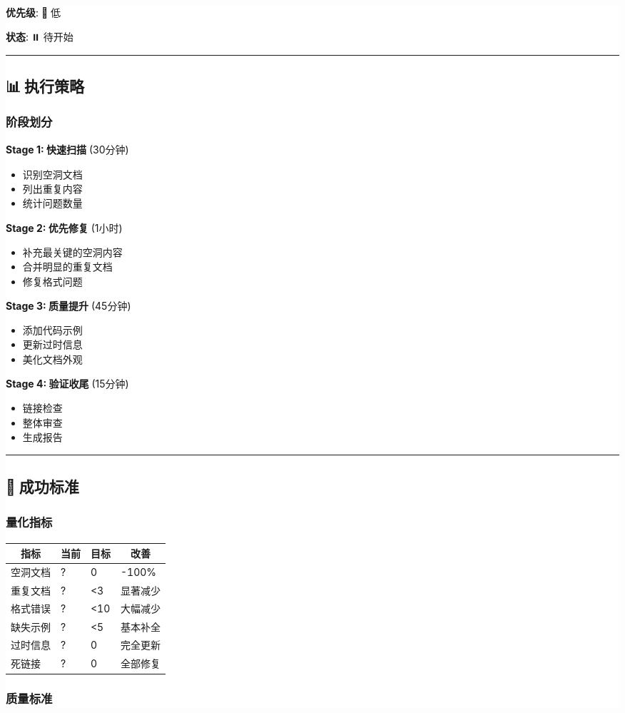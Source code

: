 **优先级**: 🔴 低

**状态**: ⏸️ 待开始

---

## 📊 执行策略

### 阶段划分

**Stage 1: 快速扫描** (30分钟)

- 识别空洞文档
- 列出重复内容
- 统计问题数量

**Stage 2: 优先修复** (1小时)

- 补充最关键的空洞内容
- 合并明显的重复文档
- 修复格式问题

**Stage 3: 质量提升** (45分钟)

- 添加代码示例
- 更新过时信息
- 美化文档外观

**Stage 4: 验证收尾** (15分钟)

- 链接检查
- 整体审查
- 生成报告

---

## 🎯 成功标准

### 量化指标

| 指标 | 当前 | 目标 | 改善 |
|------|------|------|------|
| 空洞文档 | ? | 0 | -100% |
| 重复文档 | ? | <3 | 显著减少 |
| 格式错误 | ? | <10 | 大幅减少 |
| 缺失示例 | ? | <5 | 基本补全 |
| 过时信息 | ? | 0 | 完全更新 |
| 死链接 | ? | 0 | 全部修复 |

### 质量标准
